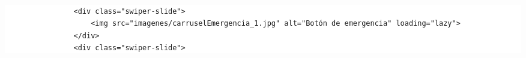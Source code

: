                     <div class="swiper-slide">
                        <img src="imagenes/carruselEmergencia_1.jpg" alt="Botón de emergencia" loading="lazy">
                    </div>
                    <div class="swiper-slide">
